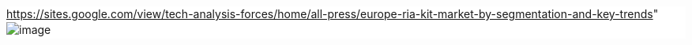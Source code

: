 <a href=https://github.com/daminid12/Marketinsights1/blob/main/%5BUSA%5D-Steering-Wheel-Switches-Market-2025.md>https://sites.google.com/view/tech-analysis-forces/home/all-press/europe-ria-kit-market-by-segmentation-and-key-trends</a>"
![image](https://github.com/user-attachments/assets/a4d43f3b-0e3d-466f-98f7-af08269f9848)
